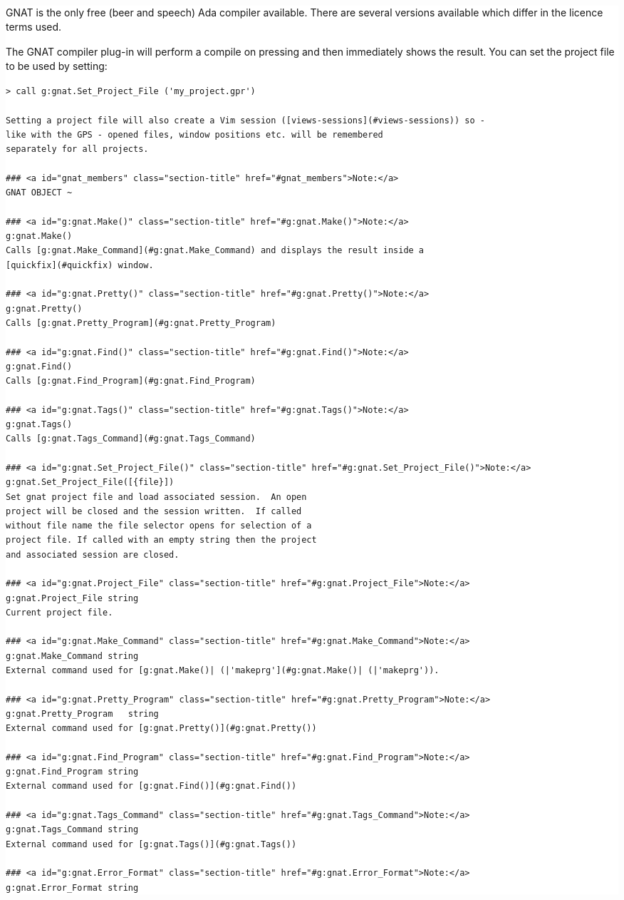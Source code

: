 GNAT is the only free (beer and speech) Ada compiler available. There are
several versions available which differ in the licence terms used.

The GNAT compiler plug-in will perform a compile on pressing <F7> and then
immediately shows the result. You can set the project file to be used by
setting:
```
> call g:gnat.Set_Project_File ('my_project.gpr')

Setting a project file will also create a Vim session ([views-sessions](#views-sessions)) so -
like with the GPS - opened files, window positions etc. will be remembered
separately for all projects.

### <a id="gnat_members" class="section-title" href="#gnat_members">Note:</a>
GNAT OBJECT ~

### <a id="g:gnat.Make()" class="section-title" href="#g:gnat.Make()">Note:</a>
g:gnat.Make()
Calls [g:gnat.Make_Command](#g:gnat.Make_Command) and displays the result inside a
[quickfix](#quickfix) window.

### <a id="g:gnat.Pretty()" class="section-title" href="#g:gnat.Pretty()">Note:</a>
g:gnat.Pretty()
Calls [g:gnat.Pretty_Program](#g:gnat.Pretty_Program)

### <a id="g:gnat.Find()" class="section-title" href="#g:gnat.Find()">Note:</a>
g:gnat.Find()
Calls [g:gnat.Find_Program](#g:gnat.Find_Program)

### <a id="g:gnat.Tags()" class="section-title" href="#g:gnat.Tags()">Note:</a>
g:gnat.Tags()
Calls [g:gnat.Tags_Command](#g:gnat.Tags_Command)

### <a id="g:gnat.Set_Project_File()" class="section-title" href="#g:gnat.Set_Project_File()">Note:</a>
g:gnat.Set_Project_File([{file}])
Set gnat project file and load associated session.  An open
project will be closed and the session written.  If called
without file name the file selector opens for selection of a
project file. If called with an empty string then the project
and associated session are closed.

### <a id="g:gnat.Project_File" class="section-title" href="#g:gnat.Project_File">Note:</a>
g:gnat.Project_File	string
Current project file.

### <a id="g:gnat.Make_Command" class="section-title" href="#g:gnat.Make_Command">Note:</a>
g:gnat.Make_Command	string
External command used for [g:gnat.Make()| (|'makeprg'](#g:gnat.Make()| (|'makeprg')).

### <a id="g:gnat.Pretty_Program" class="section-title" href="#g:gnat.Pretty_Program">Note:</a>
g:gnat.Pretty_Program	string
External command used for [g:gnat.Pretty()](#g:gnat.Pretty())

### <a id="g:gnat.Find_Program" class="section-title" href="#g:gnat.Find_Program">Note:</a>
g:gnat.Find_Program	string
External command used for [g:gnat.Find()](#g:gnat.Find())

### <a id="g:gnat.Tags_Command" class="section-title" href="#g:gnat.Tags_Command">Note:</a>
g:gnat.Tags_Command	string
External command used for [g:gnat.Tags()](#g:gnat.Tags())

### <a id="g:gnat.Error_Format" class="section-title" href="#g:gnat.Error_Format">Note:</a>
g:gnat.Error_Format	string
```